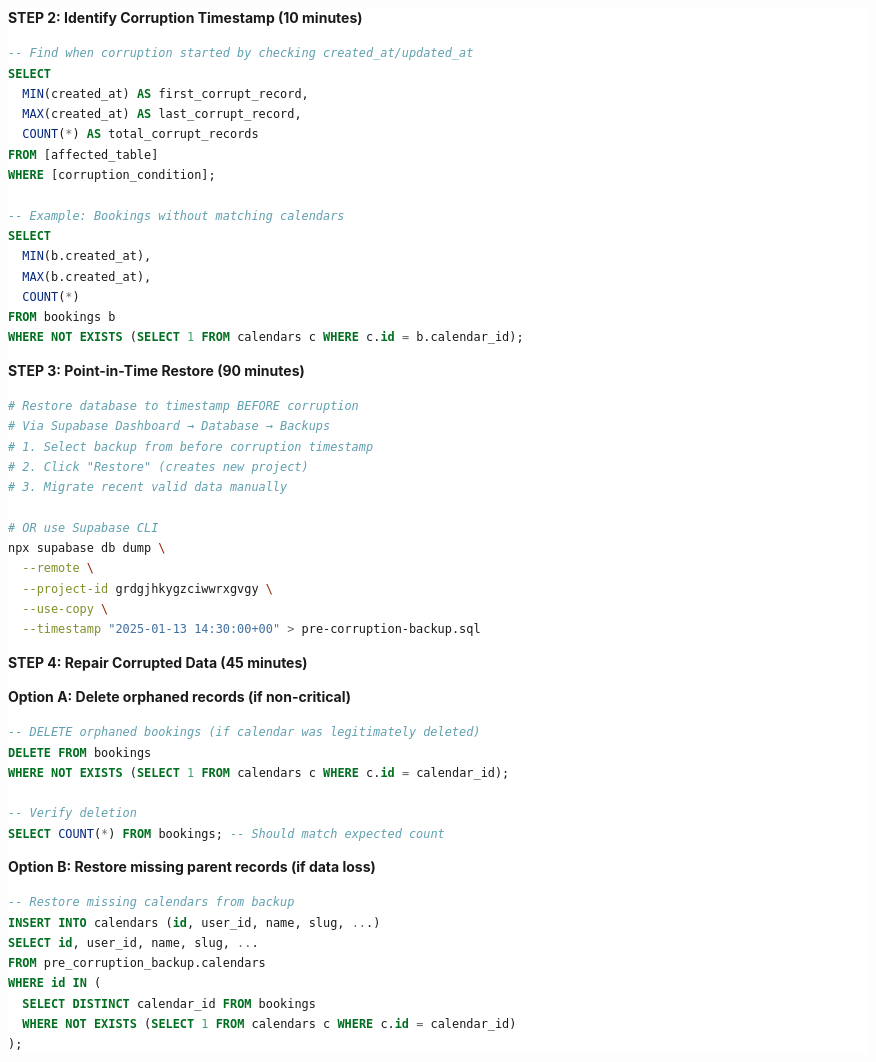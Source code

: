 **STEP 2: Identify Corruption Timestamp (10 minutes)**
```sql
-- Find when corruption started by checking created_at/updated_at
SELECT 
  MIN(created_at) AS first_corrupt_record,
  MAX(created_at) AS last_corrupt_record,
  COUNT(*) AS total_corrupt_records
FROM [affected_table]
WHERE [corruption_condition];

-- Example: Bookings without matching calendars
SELECT 
  MIN(b.created_at),
  MAX(b.created_at),
  COUNT(*)
FROM bookings b
WHERE NOT EXISTS (SELECT 1 FROM calendars c WHERE c.id = b.calendar_id);
```

**STEP 3: Point-in-Time Restore (90 minutes)**
```bash
# Restore database to timestamp BEFORE corruption
# Via Supabase Dashboard → Database → Backups
# 1. Select backup from before corruption timestamp
# 2. Click "Restore" (creates new project)
# 3. Migrate recent valid data manually

# OR use Supabase CLI
npx supabase db dump \
  --remote \
  --project-id grdgjhkygzciwwrxgvgy \
  --use-copy \
  --timestamp "2025-01-13 14:30:00+00" > pre-corruption-backup.sql
```

**STEP 4: Repair Corrupted Data (45 minutes)**

**Option A: Delete orphaned records (if non-critical)**
```sql
-- DELETE orphaned bookings (if calendar was legitimately deleted)
DELETE FROM bookings
WHERE NOT EXISTS (SELECT 1 FROM calendars c WHERE c.id = calendar_id);

-- Verify deletion
SELECT COUNT(*) FROM bookings; -- Should match expected count
```

**Option B: Restore missing parent records (if data loss)**
```sql
-- Restore missing calendars from backup
INSERT INTO calendars (id, user_id, name, slug, ...)
SELECT id, user_id, name, slug, ...
FROM pre_corruption_backup.calendars
WHERE id IN (
  SELECT DISTINCT calendar_id FROM bookings
  WHERE NOT EXISTS (SELECT 1 FROM calendars c WHERE c.id = calendar_id)
);
```
